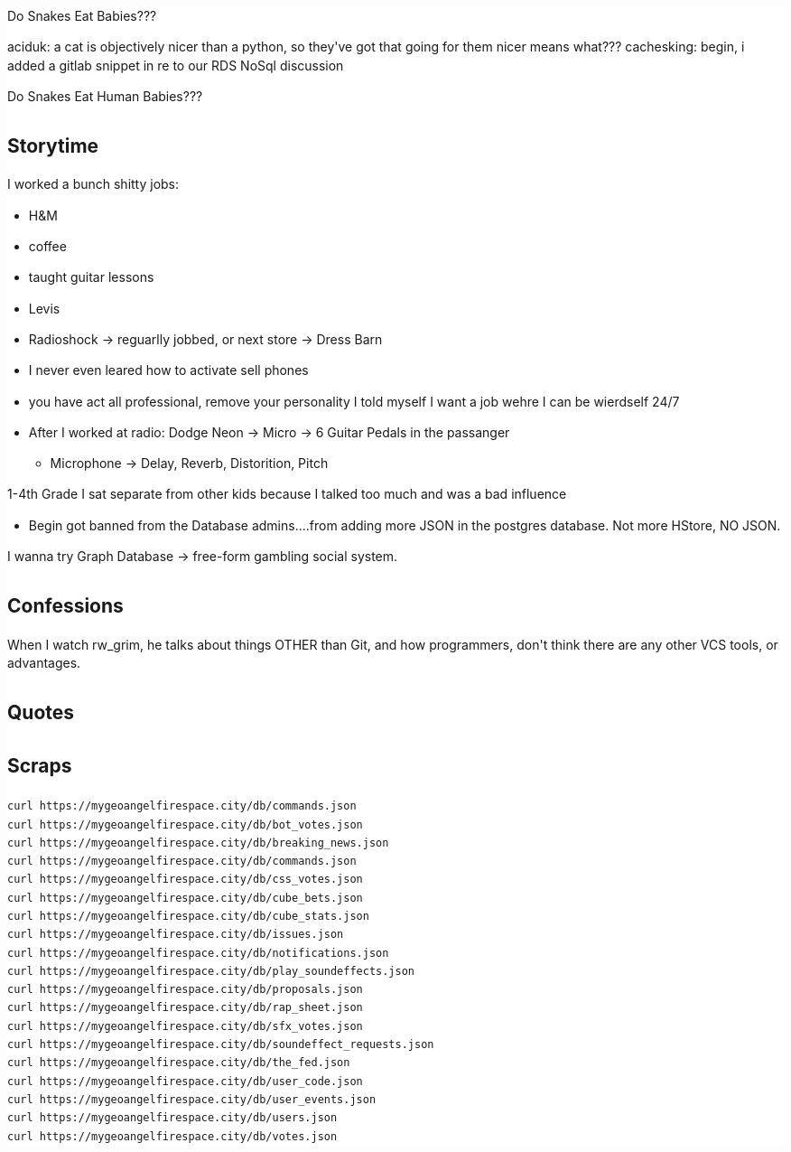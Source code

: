 Do Snakes Eat Babies???

aciduk: a cat is objectively nicer than a python, so they've got that going for them
nicer means what???
cachesking: begin, i added a gitlab snippet in re to our RDS NoSql discussion

Do Snakes Eat Human Babies???

## Storytime

I worked  a bunch shitty jobs:

- H&M
- coffee
- taught guitar lessons
- Levis
- Radioshock -> reguarlly jobbed, or next store -> Dress Barn
- I never even leared how to activate sell phones

- you have act all professional, remove your personality
  I told myself I want a job wehre I can be wierdself 24/7

- After I worked at radio: Dodge Neon -> Micro -> 6 Guitar Pedals in the
  passanger
  - Microphone -> Delay, Reverb, Distorition, Pitch

1-4th Grade I sat separate from other kids
because I talked too much and was a bad influence

- Begin got banned from the Database admins....from adding more JSON in the
  postgres database. Not more HStore, NO JSON.

I wanna try Graph Database -> free-form gambling social system.

## Confessions

When I watch rw_grim, he talks about things OTHER than Git, and how programmers,
don't think there are any other VCS tools, or advantages.

## Quotes

## Scraps

```bash
curl https://mygeoangelfirespace.city/db/commands.json
curl https://mygeoangelfirespace.city/db/bot_votes.json
curl https://mygeoangelfirespace.city/db/breaking_news.json
curl https://mygeoangelfirespace.city/db/commands.json
curl https://mygeoangelfirespace.city/db/css_votes.json
curl https://mygeoangelfirespace.city/db/cube_bets.json
curl https://mygeoangelfirespace.city/db/cube_stats.json
curl https://mygeoangelfirespace.city/db/issues.json
curl https://mygeoangelfirespace.city/db/notifications.json
curl https://mygeoangelfirespace.city/db/play_soundeffects.json
curl https://mygeoangelfirespace.city/db/proposals.json
curl https://mygeoangelfirespace.city/db/rap_sheet.json
curl https://mygeoangelfirespace.city/db/sfx_votes.json
curl https://mygeoangelfirespace.city/db/soundeffect_requests.json
curl https://mygeoangelfirespace.city/db/the_fed.json
curl https://mygeoangelfirespace.city/db/user_code.json
curl https://mygeoangelfirespace.city/db/user_events.json
curl https://mygeoangelfirespace.city/db/users.json
curl https://mygeoangelfirespace.city/db/votes.json
```
